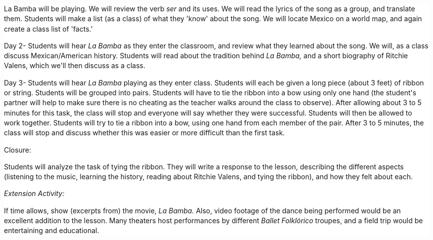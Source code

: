    La Bamba
  </i>
  will be playing. We will review the verb
  <i>
   ser
  </i>
  and its uses. We will read the lyrics of the song as a group, and translate them. Students will make a list (as a class) of what they 'know' about the song. We will locate Mexico on a world map, and again create a class list of 'facts.'
 </p>
<p>
  Day 2- Students will hear
  <i>
   La Bamba
  </i>
  as they enter the classroom, and review what they learned about the song. We will, as a class discuss Mexican/American history. Students will read about the tradition behind
  <i>
   La Bamba,
  </i>
  and a short biography of Ritchie Valens, which we'll then discuss as a class.
 </p>
<p>
  Day 3- Students will hear
  <i>
   La Bamba
  </i>
  playing as they enter class. Students will each be given a long piece (about 3 feet) of ribbon or string. Students will be grouped into pairs. Students will have to tie the ribbon into a bow using only one hand (the student's partner will help to make sure there is no cheating as the teacher walks around the class to observe). After allowing about 3 to 5 minutes for this task, the class will stop and everyone will say whether they were successful. Students will then be allowed to work together. Students will try to tie a ribbon into a bow, using one hand from each member of the pair. After 3 to 5 minutes, the class will stop and discuss whether this was easier or more difficult than the first task.
 </p>
 <p>
  <i>
  </i>
 </p>
 <p>
  Closure:
 </p>
<p>
  Students will analyze the task of tying the ribbon. They will write a response to the lesson, describing the different aspects (listening to the music, learning the history, reading about Ritchie Valens, and tying the ribbon), and how they felt about each.
 </p>
<p>
  <i>
   Extension Activity:
  </i>
 </p>
<p>
  If time allows, show (excerpts from) the movie,
  <i>
   La Bamba.
  </i>
  Also, video footage of the dance being performed would be an excellent addition to the lesson. Many theaters host performances by different
  <i>
   Ballet Folklórico
  </i>
  troupes, and a field trip would be entertaining and educational.